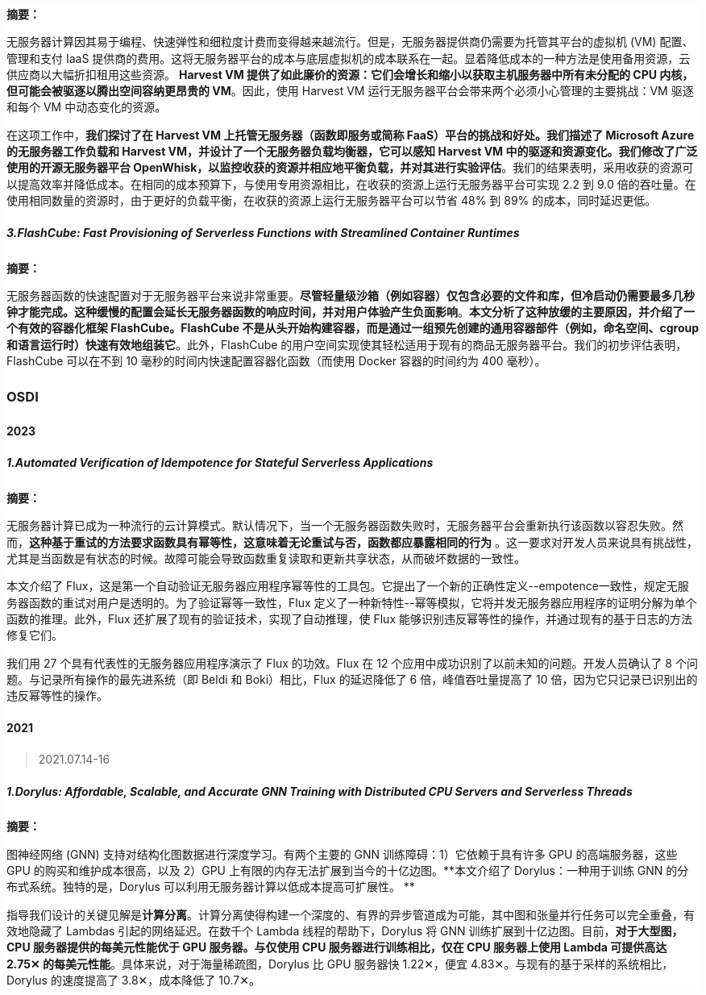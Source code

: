 **摘要：**

无服务器计算因其易于编程、快速弹性和细粒度计费而变得越来越流行。但是，无服务器提供商仍需要为托管其平台的虚拟机 (VM) 配置、管理和支付 IaaS 提供商的费用。这将无服务器平台的成本与底层虚拟机的成本联系在一起。显着降低成本的一种方法是使用备用资源，云供应商以大幅折扣租用这些资源。 **Harvest VM 提供了如此廉价的资源：它们会增长和缩小以获取主机服务器中所有未分配的 CPU 内核，但可能会被驱逐以腾出空间容纳更昂贵的 VM**。因此，使用 Harvest VM 运行无服务器平台会带来两个必须小心管理的主要挑战：VM 驱逐和每个 VM 中动态变化的资源。

在这项工作中，**我们探讨了在 Harvest VM 上托管无服务器（函数即服务或简称 FaaS）平台的挑战和好处。我们描述了 Microsoft Azure 的无服务器工作负载和 Harvest VM，并设计了一个无服务器负载均衡器，它可以感知 Harvest VM 中的驱逐和资源变化。我们修改了广泛使用的开源无服务器平台 OpenWhisk，以监控收获的资源并相应地平衡负载，并对其进行实验评估**。我们的结果表明，采用收获的资源可以提高效率并降低成本。在相同的成本预算下，与使用专用资源相比，在收获的资源上运行无服务器平台可实现 2.2 到 9.0 倍的吞吐量。在使用相同数量的资源时，由于更好的负载平衡，在收获的资源上运行无服务器平台可以节省 48% 到 89% 的成本，同时延迟更低。

##### 3.FlashCube: Fast Provisioning of Serverless Functions with Streamlined Container Runtimes  

**摘要：**

无服务器函数的快速配置对于无服务器平台来说非常重要。**尽管轻量级沙箱（例如容器）仅包含必要的文件和库，但冷启动仍需要最多几秒钟才能完成。这种缓慢的配置会延长无服务器函数的响应时间，并对用户体验产生负面影响**。**本文分析了这种放缓的主要原因，并介绍了一个有效的容器化框架 FlashCube。FlashCube 不是从头开始构建容器，而是通过一组预先创建的通用容器部件（例如，命名空间、cgroup 和语言运行时）快速有效地组装它**。此外，FlashCube 的用户空间实现使其轻松适用于现有的商品无服务器平台。我们的初步评估表明，FlashCube 可以在不到 10 毫秒的时间内快速配置容器化函数（而使用 Docker 容器的时间约为 400 毫秒）。

### OSDI

#### 2023

##### 1.Automated Verification of Idempotence for Stateful Serverless Applications

**摘要：**

无服务器计算已成为一种流行的云计算模式。默认情况下，当一个无服务器函数失败时，无服务器平台会重新执行该函数以容忍失败。然而，**这种基于重试的方法要求函数具有幂等性，这意味着无论重试与否，函数都应暴露相同的行为** 。这一要求对开发人员来说具有挑战性，尤其是当函数是有状态的时候。故障可能会导致函数重复读取和更新共享状态，从而破坏数据的一致性。

本文介绍了 Flux，这是第一个自动验证无服务器应用程序幂等性的工具包。它提出了一个新的正确性定义--empotence一致性，规定无服务器函数的重试对用户是透明的。为了验证幂等一致性，Flux 定义了一种新特性--幂等模拟，它将并发无服务器应用程序的证明分解为单个函数的推理。此外，Flux 还扩展了现有的验证技术，实现了自动推理，使 Flux 能够识别违反幂等性的操作，并通过现有的基于日志的方法修复它们。

我们用 27 个具有代表性的无服务器应用程序演示了 Flux 的功效。Flux 在 12 个应用中成功识别了以前未知的问题。开发人员确认了 8 个问题。与记录所有操作的最先进系统（即 Beldi 和 Boki）相比，Flux 的延迟降低了 6 倍，峰值吞吐量提高了 10 倍，因为它只记录已识别出的违反幂等性的操作。

#### 2021

> 2021.07.14-16

##### 1.Dorylus: Affordable, Scalable, and Accurate GNN Training with Distributed CPU Servers and Serverless Threads 

**摘要：**

图神经网络 (GNN) 支持对结构化图数据进行深度学习。有两个主要的 GNN 训练障碍：1）它依赖于具有许多 GPU 的高端服务器，这些 GPU 的购买和维护成本很高，以及 2）GPU 上有限的内存无法扩展到当今的十亿边图。**本文介绍了 Dorylus：一种用于训练 GNN 的分布式系统。独特的是，Dorylus 可以利用无服务器计算以低成本提高可扩展性。 **

指导我们设计的关键见解是**计算分离**。计算分离使得构建一个深度的、有界的异步管道成为可能，其中图和张量并行任务可以完全重叠，有效地隐藏了 Lambdas 引起的网络延迟。在数千个 Lambda 线程的帮助下，Dorylus 将 GNN 训练扩展到十亿边图。目前，**对于大型图，CPU 服务器提供的每美元性能优于 GPU 服务器。与仅使用 CPU 服务器进行训练相比，仅在 CPU 服务器上使用 Lambda 可提供高达 2.75✕ 的每美元性能**。具体来说，对于海量稀疏图，Dorylus 比 GPU 服务器快 1.22✕，便宜 4.83✕。与现有的基于采样的系统相比，Dorylus 的速度提高了 3.8✕，成本降低了 10.7✕。
